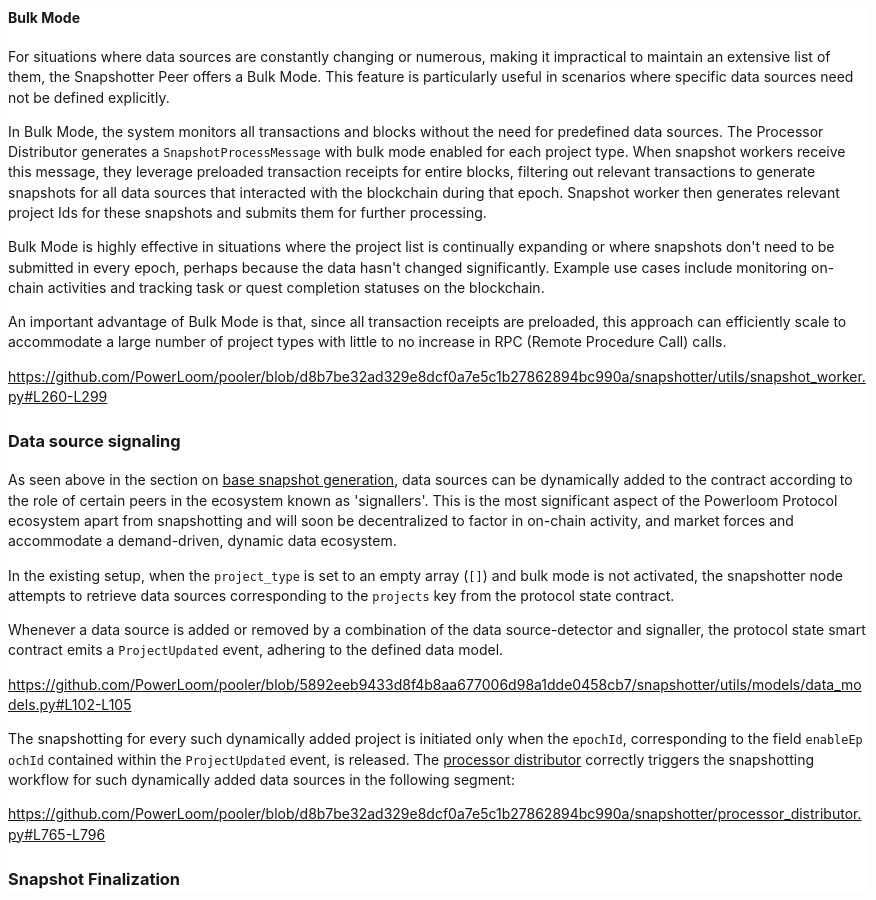 #### Bulk Mode

For situations where data sources are constantly changing or numerous, making it impractical to maintain an extensive list of them, the Snapshotter Peer offers a Bulk Mode. This feature is particularly useful in scenarios where specific data sources need not be defined explicitly.

In Bulk Mode, the system monitors all transactions and blocks without the need for predefined data sources. The Processor Distributor generates a `SnapshotProcessMessage` with bulk mode enabled for each project type. When snapshot workers receive this message, they leverage preloaded transaction receipts for entire blocks, filtering out relevant transactions to generate snapshots for all data sources that interacted with the blockchain during that epoch. Snapshot worker then generates relevant project Ids for these snapshots and submits them for further processing.

Bulk Mode is highly effective in situations where the project list is continually expanding or where snapshots don't need to be submitted in every epoch, perhaps because the data hasn't changed significantly. Example use cases include monitoring on-chain activities and tracking task or quest completion statuses on the blockchain.

An important advantage of Bulk Mode is that, since all transaction receipts are preloaded, this approach can efficiently scale to accommodate a large number of project types with little to no increase in RPC (Remote Procedure Call) calls.

https://github.com/PowerLoom/pooler/blob/d8b7be32ad329e8dcf0a7e5c1b27862894bc990a/snapshotter/utils/snapshot_worker.py#L260-L299

 ### Data source signaling

 As seen above in the section on [base snapshot generation](#base-snapshot-generation), data sources can be dynamically added to the contract according to the role of certain peers in the ecosystem known as 'signallers'. This is the most significant aspect of the Powerloom Protocol ecosystem apart from snapshotting and will soon be decentralized to factor in on-chain activity, and market forces and accommodate a demand-driven, dynamic data ecosystem.

In the existing setup, when the `project_type` is set to an empty array (`[]`) and bulk mode is not activated, the snapshotter node attempts to retrieve data sources corresponding to the `projects` key from the protocol state contract.

Whenever a data source is added or removed by a combination of the data source-detector and signaller, the protocol state smart contract emits a `ProjectUpdated` event, adhering to the defined data model.

https://github.com/PowerLoom/pooler/blob/5892eeb9433d8f4b8aa677006d98a1dde0458cb7/snapshotter/utils/models/data_models.py#L102-L105

The snapshotting for every such dynamically added project is initiated only when the `epochId`, corresponding to the field `enableEpochId` contained within the `ProjectUpdated` event, is released. The [processor distributor](#processor-distributor) correctly triggers the snapshotting workflow for such dynamically added data sources in the following segment:

https://github.com/PowerLoom/pooler/blob/d8b7be32ad329e8dcf0a7e5c1b27862894bc990a/snapshotter/processor_distributor.py#L765-L796



 ### Snapshot Finalization
